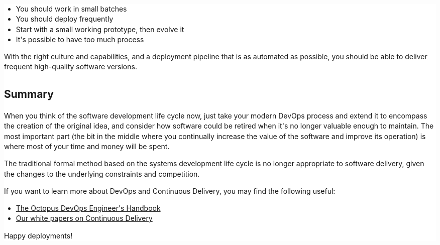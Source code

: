 - You should work in small batches
- You should deploy frequently
- Start with a small working prototype, then evolve it
- It's possible to have too much process

With the right culture and capabilities, and a deployment pipeline that is as automated as possible, you should be able to deliver frequent high-quality software versions.

## Summary

When you think of the software development life cycle now, just take your modern DevOps process and extend it to encompass the creation of the original idea, and consider how software could be retired when it's no longer valuable enough to maintain. The most important part (the bit in the middle where you continually increase the value of the software and improve its operation) is where most of your time and money will be spent.

The traditional formal method based on the systems development life cycle is no longer appropriate to software delivery, given the changes to the underlying constraints and competition.

If you want to learn more about DevOps and Continuous Delivery, you may find the following useful:

- [The Octopus DevOps Engineer's Handbook](https://octopus.com/devops/)
- [Our white papers on Continuous Delivery](https://octopus.com/resource-center)

Happy deployments! 